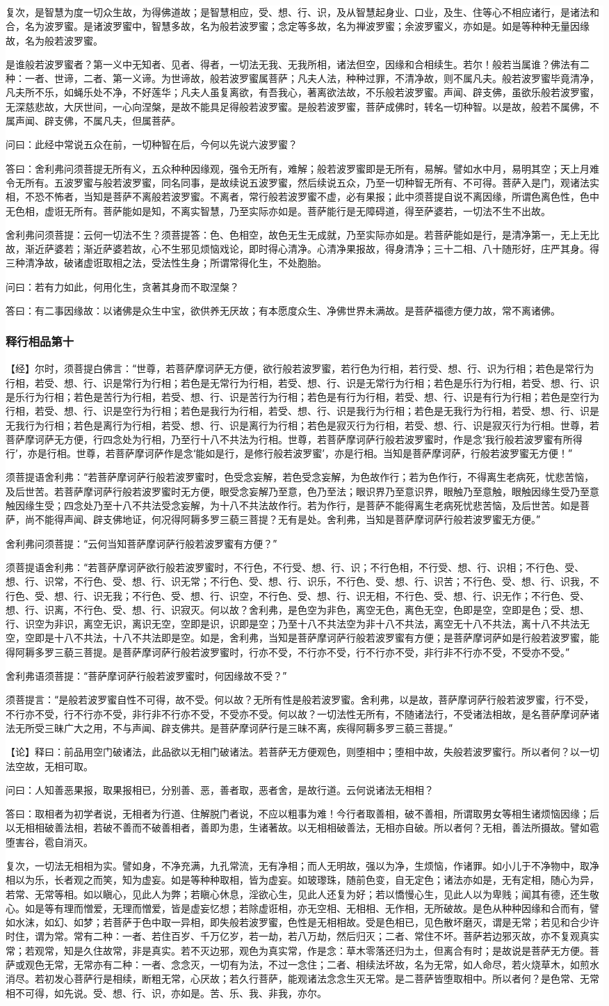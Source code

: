 复次，是智慧为度一切众生故，为得佛道故；是智慧相应，受、想、行、识，及从智慧起身业、口业，及生、住等心不相应诸行，是诸法和合，名为波罗蜜。是诸波罗蜜中，智慧多故，名为般若波罗蜜；念定等多故，名为禅波罗蜜；余波罗蜜义，亦如是。如是等种种无量因缘故，名为般若波罗蜜。

是谁般若波罗蜜者？第一义中无知者、见者、得者，一切法无我、无我所相，诸法但空，因缘和合相续生。若尔！般若当属谁？佛法有二种：一者、世谛，二者、第一义谛。为世谛故，般若波罗蜜属菩萨；凡夫人法，种种过罪，不清净故，则不属凡夫。般若波罗蜜毕竟清净，凡夫所不乐，如蝇乐处不净，不好莲华；凡夫人虽复离欲，有吾我心，著离欲法故，不乐般若波罗蜜。声闻、辟支佛，虽欲乐般若波罗蜜，无深慈悲故，大厌世间，一心向涅槃，是故不能具足得般若波罗蜜。是般若波罗蜜，菩萨成佛时，转名一切种智。以是故，般若不属佛，不属声闻、辟支佛，不属凡夫，但属菩萨。

问曰：此经中常说五众在前，一切种智在后，今何以先说六波罗蜜？

答曰：舍利弗问须菩提无所有义，五众种种因缘观，强令无所有，难解；般若波罗蜜即是无所有，易解。譬如水中月，易明其空；天上月难令无所有。五波罗蜜与般若波罗蜜，同名同事，是故续说五波罗蜜，然后续说五众，乃至一切种智无所有、不可得。菩萨入是门，观诸法实相，不恐不怖者，当知是菩萨不离般若波罗蜜。不离者，常行般若波罗蜜不虚，必有果报；此中须菩提自说不离因缘，所谓色离色性，色中无色相，虚诳无所有。菩萨能如是知，不离实智慧，乃至实际亦如是。菩萨能行是无障碍道，得至萨婆若，一切法不生不出故。

舍利弗问须菩提：云何一切法不生？须菩提答：色、色相空，故色无生无成就，乃至实际亦如是。若菩萨能如是行，是清净第一，无上无比故，渐近萨婆若；渐近萨婆若故，心不生邪见烦恼戏论，即时得心清净。心清净果报故，得身清净；三十二相、八十随形好，庄严其身。得三种清净故，破诸虚诳取相之法，受法性生身；所谓常得化生，不处胞胎。

问曰：若有力如此，何用化生，贪著其身而不取涅槃？

答曰：有二事因缘故：以诸佛是众生中宝，欲供养无厌故；有本愿度众生、净佛世界未满故。是菩萨福德方便力故，常不离诸佛。

### 释行相品第十

【经】尔时，须菩提白佛言：“世尊，若菩萨摩诃萨无方便，欲行般若波罗蜜，若行色为行相，若行受、想、行、识为行相；若色是常行为行相，若受、想、行、识是常行为行相；若色是无常行为行相，若受、想、行、识是无常行为行相；若色是乐行为行相，若受、想、行、识是乐行为行相；若色是苦行为行相，若受、想、行、识是苦行为行相；若色是有行为行相，若受、想、行、识是有行为行相；若色是空行为行相，若受、想、行、识是空行为行相；若色是我行为行相，若受、想、行、识是我行为行相；若色是无我行为行相，若受、想、行、识是无我行为行相；若色是离行为行相，若受、想、行、识是离行为行相；若色是寂灭行为行相，若受、想、行、识是寂灭行为行相。世尊，若菩萨摩诃萨无方便，行四念处为行相，乃至行十八不共法为行相。世尊，若菩萨摩诃萨行般若波罗蜜时，作是念‘我行般若波罗蜜有所得行’，亦是行相。世尊，若菩萨摩诃萨作是念‘能如是行，是修行般若波罗蜜’，亦是行相。当知是菩萨摩诃萨，行般若波罗蜜无方便！”

须菩提语舍利弗：“若菩萨摩诃萨行般若波罗蜜时，色受念妄解，若色受念妄解，为色故作行；若为色作行，不得离生老病死，忧悲苦恼，及后世苦。若菩萨摩诃萨行般若波罗蜜时无方便，眼受念妄解乃至意，色乃至法；眼识界乃至意识界，眼触乃至意触，眼触因缘生受乃至意触因缘生受；四念处乃至十八不共法受念妄解，为十八不共法故作行。若为作行，是菩萨不能得离生老病死忧悲苦恼，及后世苦。如是菩萨，尚不能得声闻、辟支佛地证，何况得阿耨多罗三藐三菩提？无有是处。舍利弗，当知是菩萨摩诃萨行般若波罗蜜无方便。”

舍利弗问须菩提：“云何当知菩萨摩诃萨行般若波罗蜜有方便？”

须菩提语舍利弗：“若菩萨摩诃萨欲行般若波罗蜜时，不行色，不行受、想、行、识；不行色相，不行受、想、行、识相；不行色、受、想、行、识常，不行色、受、想、行、识无常；不行色、受、想、行、识乐，不行色、受、想、行、识苦；不行色、受、想、行、识我，不行色、受、想、行、识无我；不行色、受、想、行、识空，不行色、受、想、行、识无相，不行色、受、想、行、识无作；不行色、受、想、行、识离，不行色、受、想、行、识寂灭。何以故？舍利弗，是色空为非色，离空无色，离色无空，色即是空，空即是色；受、想、行、识空为非识，离空无识，离识无空，空即是识，识即是空；乃至十八不共法空为非十八不共法，离空无十八不共法，离十八不共法无空，空即是十八不共法，十八不共法即是空。如是，舍利弗，当知是菩萨摩诃萨行般若波罗蜜有方便；是菩萨摩诃萨如是行般若波罗蜜，能得阿耨多罗三藐三菩提。是菩萨摩诃萨行般若波罗蜜时，行亦不受，不行亦不受，行不行亦不受，非行非不行亦不受，不受亦不受。”

舍利弗语须菩提：“菩萨摩诃萨行般若波罗蜜时，何因缘故不受？”

须菩提言：“是般若波罗蜜自性不可得，故不受。何以故？无所有性是般若波罗蜜。舍利弗，以是故，菩萨摩诃萨行般若波罗蜜，行不受，不行亦不受，行不行亦不受，非行非不行亦不受，不受亦不受。何以故？一切法性无所有，不随诸法行，不受诸法相故，是名菩萨摩诃萨诸法无所受三昧广大之用，不与声闻、辟支佛共。是菩萨摩诃萨行是三昧不离，疾得阿耨多罗三藐三菩提。”　　

【论】释曰：前品用空门破诸法，此品欲以无相门破诸法。若菩萨无方便观色，则堕相中；堕相中故，失般若波罗蜜行。所以者何？以一切法空故，无相可取。

问曰：人知善恶果报，取果报相已，分别善、恶，善者取，恶者舍，是故行道。云何说诸法无相相？

答曰：取相者为初学者说，无相者为行道、住解脱门者说，不应以粗事为难！今行者取善相，破不善相，所谓取男女等相生诸烦恼因缘；后以无相相破善法相，若破不善而不破善相者，善即为患，生诸著故。以无相相破善法，无相亦自破。所以者何？无相，善法所摄故。譬如雹堕害谷，雹自消灭。

复次，一切法无相相为实。譬如身，不净充满，九孔常流，无有净相；而人无明故，强以为净，生烦恼，作诸罪。如小儿于不净物中，取净相以为乐，长者观之而笑，知为虚妄。如是等种种取相，皆为虚妄。如玻瓈珠，随前色变，自无定色；诸法亦如是，无有定相，随心为异，若常、无常等相。如以瞋心，见此人为弊；若瞋心休息，淫欲心生，见此人还复为好；若以憍慢心生，见此人以为卑贱；闻其有德，还生敬心。如是等有理而憎爱，无理而憎爱，皆是虚妄忆想；若除虚诳相，亦无空相、无相相、无作相，无所破故。是色从种种因缘和合而有，譬如水沫，如幻、如梦；若菩萨于色中取一异相，即失般若波罗蜜，色性是无相相故。受是色相已，见色散坏磨灭，谓是无常；若见和合少许时住，谓为常。常有二种：一者、若住百岁、千万亿岁，若一劫，若八万劫，然后归灭；二者、常住不坏。菩萨若边邪灭故，亦不复观真实常；若观常，知是久住故常，非是真实。若不灭边邪，观色为真实常，作是念：草木零落还归为土，但离合有时；是故说是菩萨无方便。菩萨或观色无常，无常亦有二种：一者、念念灭，一切有为法，不过一念住；二者、相续法坏故，名为无常，如人命尽，若火烧草木，如煎水消尽。若初发心菩萨行是相续，断粗无常，心厌故；若久行菩萨，能观诸法念念生灭无常。是二菩萨皆堕取相中。所以者何？是色常、无常相不可得，如先说。受、想、行、识，亦如是。苦、乐、我、非我，亦尔。

